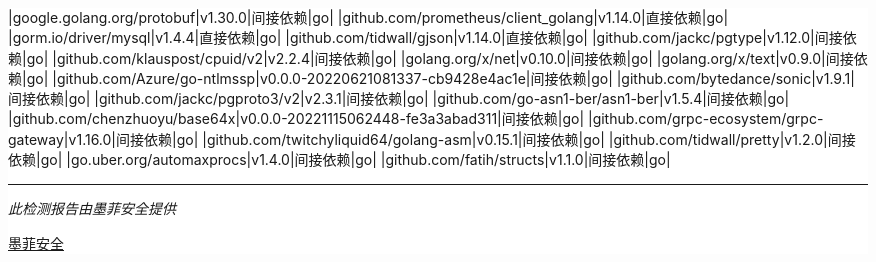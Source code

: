 |google.golang.org/protobuf|v1.30.0|间接依赖|go|
|github.com/prometheus/client_golang|v1.14.0|直接依赖|go|
|gorm.io/driver/mysql|v1.4.4|直接依赖|go|
|github.com/tidwall/gjson|v1.14.0|直接依赖|go|
|github.com/jackc/pgtype|v1.12.0|间接依赖|go|
|github.com/klauspost/cpuid/v2|v2.2.4|间接依赖|go|
|golang.org/x/net|v0.10.0|间接依赖|go|
|golang.org/x/text|v0.9.0|间接依赖|go|
|github.com/Azure/go-ntlmssp|v0.0.0-20220621081337-cb9428e4ac1e|间接依赖|go|
|github.com/bytedance/sonic|v1.9.1|间接依赖|go|
|github.com/jackc/pgproto3/v2|v2.3.1|间接依赖|go|
|github.com/go-asn1-ber/asn1-ber|v1.5.4|间接依赖|go|
|github.com/chenzhuoyu/base64x|v0.0.0-20221115062448-fe3a3abad311|间接依赖|go|
|github.com/grpc-ecosystem/grpc-gateway|v1.16.0|间接依赖|go|
|github.com/twitchyliquid64/golang-asm|v0.15.1|间接依赖|go|
|github.com/tidwall/pretty|v1.2.0|间接依赖|go|
|go.uber.org/automaxprocs|v1.4.0|间接依赖|go|
|github.com/fatih/structs|v1.1.0|间接依赖|go|


------

*此检测报告由墨菲安全提供*

[墨菲安全](www.murphysec.com)